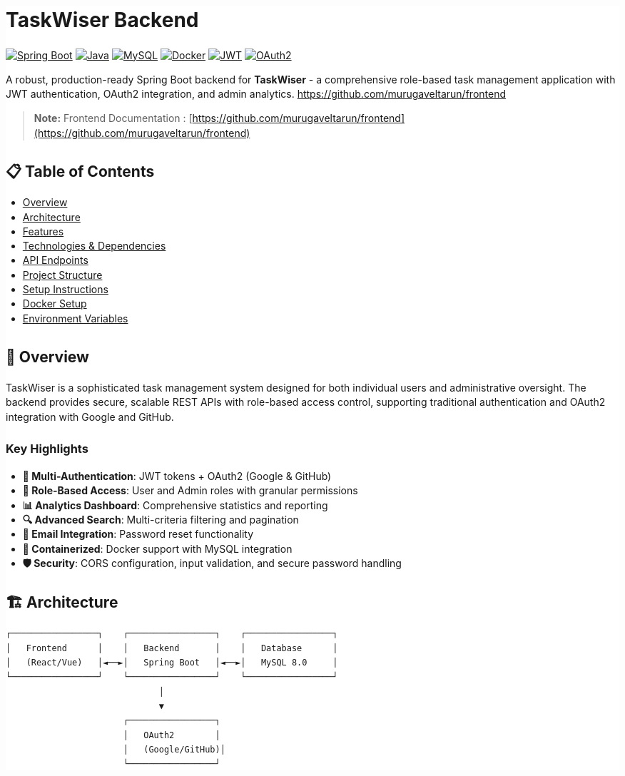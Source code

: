 # TaskWiser Backend

[![Spring Boot](https://img.shields.io/badge/Spring%20Boot-3.5.5-brightgreen.svg)](https://spring.io/projects/spring-boot)
[![Java](https://img.shields.io/badge/Java-24-orange.svg)](https://openjdk.java.net/)
[![MySQL](https://img.shields.io/badge/MySQL-8.0-blue.svg)](https://www.mysql.com/)
[![Docker](https://img.shields.io/badge/Docker-Enabled-2496ED.svg)](https://www.docker.com/)
[![JWT](https://img.shields.io/badge/JWT-Authentication-red.svg)](https://jwt.io/)
[![OAuth2](https://img.shields.io/badge/OAuth2-Google%20%26%20GitHub-blue.svg)](https://oauth.net/2/)

A robust, production-ready Spring Boot backend for **TaskWiser** - a comprehensive role-based task management application with JWT authentication, OAuth2 integration, and admin analytics.
https://github.com/murugaveltarun/frontend
> **Note:** Frontend Documentation : [https://github.com/murugaveltarun/frontend](https://github.com/murugaveltarun/frontend)
## 📋 Table of Contents

- [Overview](#overview)
- [Architecture](#architecture)
- [Features](#features)
- [Technologies & Dependencies](#technologies--dependencies)
- [API Endpoints](#api-endpoints)
- [Project Structure](#project-structure)
- [Setup Instructions](#setup-instructions)
- [Docker Setup](#docker-setup)
- [Environment Variables](#environment-variables)

## 🎯 Overview

TaskWiser is a sophisticated task management system designed for both individual users and administrative oversight. The backend provides secure, scalable REST APIs with role-based access control, supporting traditional authentication and OAuth2 integration with Google and GitHub.

### Key Highlights

- **🔐 Multi-Authentication**: JWT tokens + OAuth2 (Google & GitHub)
- **👥 Role-Based Access**: User and Admin roles with granular permissions
- **📊 Analytics Dashboard**: Comprehensive statistics and reporting
- **🔍 Advanced Search**: Multi-criteria filtering and pagination
- **📧 Email Integration**: Password reset functionality
- **🐳 Containerized**: Docker support with MySQL integration
- **🛡️ Security**: CORS configuration, input validation, and secure password handling

## 🏗️ Architecture

```
┌─────────────────┐    ┌─────────────────┐    ┌─────────────────┐
│   Frontend      │    │   Backend       │    │   Database      │
│   (React/Vue)   │◄──►│   Spring Boot   │◄──►│   MySQL 8.0     │
└─────────────────┘    └─────────────────┘    └─────────────────┘
                              │
                              ▼
                       ┌─────────────────┐
                       │   OAuth2        │
                       │   (Google/GitHub)│
                       └─────────────────┘
```
